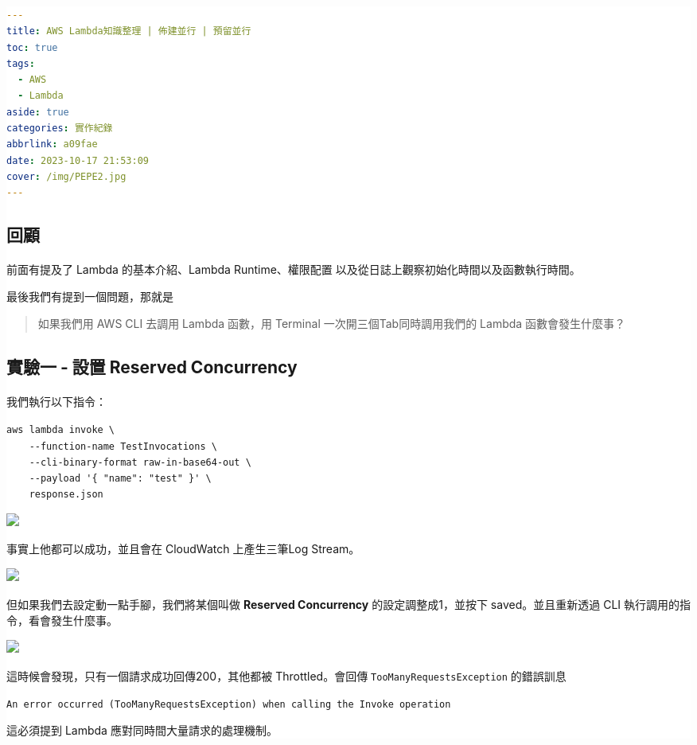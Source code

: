 ```yaml
---
title: AWS Lambda知識整理 | 佈建並行 | 預留並行
toc: true
tags:
  - AWS
  - Lambda
aside: true
categories: 實作紀錄
abbrlink: a09fae
date: 2023-10-17 21:53:09
cover: /img/PEPE2.jpg
---
```





## 回顧

前面有提及了 Lambda 的基本介紹、Lambda Runtime、權限配置 以及從日誌上觀察初始化時間以及函數執行時間。

最後我們有提到一個問題，那就是

> 如果我們用 AWS CLI 去調用 Lambda 函數，用 Terminal 一次開三個Tab同時調用我們的 Lambda 函數會發生什麼事？


## 實驗一 - 設置 Reserved Concurrency

我們執行以下指令：
```
aws lambda invoke \
    --function-name TestInvocations \
    --cli-binary-format raw-in-base64-out \
    --payload '{ "name": "test" }' \
    response.json
```
    

![](https://hackmd.io/_uploads/ry_jkJsRn.png)

事實上他都可以成功，並且會在 CloudWatch 上產生三筆Log Stream。 
    
    
![](https://hackmd.io/_uploads/SJ64-1iCn.png)

但如果我們去設定動一點手腳，我們將某個叫做 **Reserved Concurrency** 的設定調整成1，並按下 saved。並且重新透過 CLI 執行調用的指令，看會發生什麼事。
    
![](https://hackmd.io/_uploads/Sk6GZJsCn.png)

這時候會發現，只有一個請求成功回傳200，其他都被 Throttled。會回傳 `TooManyRequestsException` 的錯誤訓息
```
An error occurred (TooManyRequestsException) when calling the Invoke operation
```
這必須提到 Lambda 應對同時間大量請求的處理機制。
